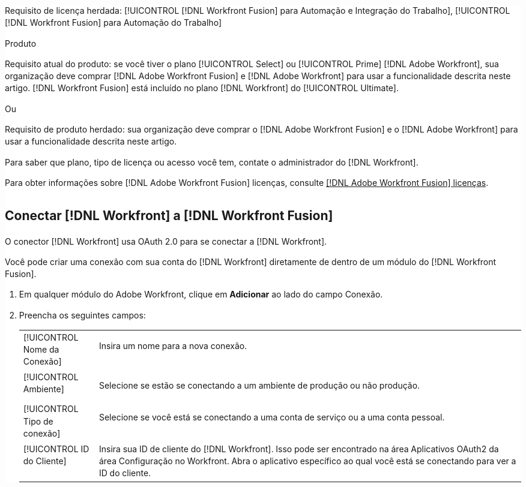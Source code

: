    <p>Requisito de licença herdada: [!UICONTROL [!DNL Workfront Fusion] para Automação e Integração do Trabalho], [!UICONTROL [!DNL Workfront Fusion] para Automação do Trabalho]</p>
   </td> 
  </tr> 
  <tr> 
   <td role="rowheader">Produto</td> 
   <td>
   <p>Requisito atual do produto: se você tiver o plano [!UICONTROL Select] ou [!UICONTROL Prime] [!DNL Adobe Workfront], sua organização deve comprar [!DNL Adobe Workfront Fusion] e [!DNL Adobe Workfront] para usar a funcionalidade descrita neste artigo. [!DNL Workfront Fusion] está incluído no plano [!DNL Workfront] do [!UICONTROL Ultimate].</p>
   <p>Ou</p>
   <p>Requisito de produto herdado: sua organização deve comprar o [!DNL Adobe Workfront Fusion] e o [!DNL Adobe Workfront] para usar a funcionalidade descrita neste artigo.</p>
   </td> 
  </tr> 
 </tbody> 
</table>


Para saber que plano, tipo de licença ou acesso você tem, contate o administrador do [!DNL Workfront].

Para obter informações sobre [!DNL Adobe Workfront Fusion] licenças, consulte [[!DNL Adobe Workfront Fusion] licenças](../../workfront-fusion/get-started/license-automation-vs-integration.md).

## Conectar [!DNL Workfront] a [!DNL Workfront Fusion]

O conector [!DNL Workfront] usa OAuth 2.0 para se conectar a [!DNL Workfront].

Você pode criar uma conexão com sua conta do [!DNL Workfront] diretamente de dentro de um módulo do [!DNL Workfront Fusion].

1. Em qualquer módulo do Adobe Workfront, clique em **Adicionar** ao lado do campo Conexão.
1. Preencha os seguintes campos:

   <table style="table-layout:auto"> 
    <col class="TableStyle-TableStyle-List-options-in-steps-Column-Column1">
    </col>
    <col class="TableStyle-TableStyle-List-options-in-steps-Column-Column2">
    </col>
    <tbody>
      <tr>
        <td role="rowheader">[!UICONTROL Nome da Conexão]</td>
        <td>
          <p>Insira um nome para a nova conexão.</p>
        </td>
      </tr>
      <tr>
        <td role="rowheader">[!UICONTROL Ambiente]</td>
        <td>
          <p>Selecione se estão se conectando a um ambiente de produção ou não produção.</p>
        </td>
      </tr>
      <tr>
        <td role="rowheader">[!UICONTROL Tipo de conexão]</td>
        <td>
          <p>Selecione se você está se conectando a uma conta de serviço ou a uma conta pessoal.</p>
        </td>
      </tr>
      <tr>
        <td role="rowheader">[!UICONTROL ID do Cliente]</td>
        <td>Insira sua ID de cliente do [!DNL Workfront]. Isso pode ser encontrado na área Aplicativos OAuth2 da área Configuração no Workfront. Abra o aplicativo específico ao qual você está se conectando para ver a ID do cliente.</td>
      </tr>
